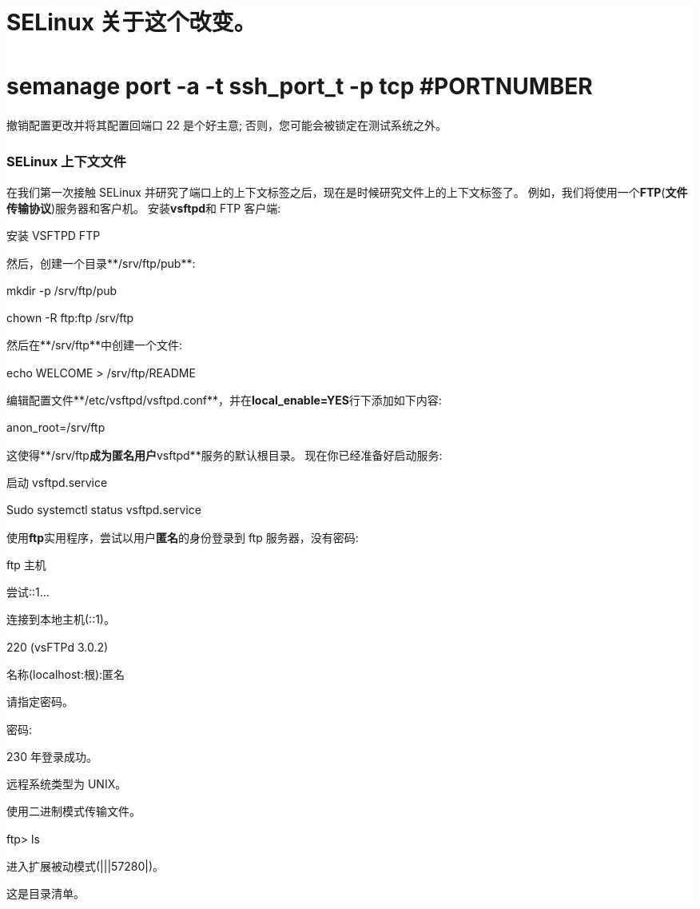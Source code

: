 # SELinux 关于这个改变。

# semanage port -a -t ssh_port_t -p tcp #PORTNUMBER

撤销配置更改并将其配置回端口 22 是个好主意; 否则，您可能会被锁定在测试系统之外。

### SELinux 上下文文件

在我们第一次接触 SELinux 并研究了端口上的上下文标签之后，现在是时候研究文件上的上下文标签了。 例如，我们将使用一个**FTP**(**文件传输协议**)服务器和客户机。 安装**vsftpd**和 FTP 客户端:

安装 VSFTPD FTP

然后，创建一个目录**/srv/ftp/pub**:

mkdir -p /srv/ftp/pub

chown -R ftp:ftp /srv/ftp

然后在**/srv/ftp**中创建一个文件:

echo WELCOME > /srv/ftp/README

编辑配置文件**/etc/vsftpd/vsftpd.conf**，并在**local_enable=YES**行下添加如下内容:

anon_root=/srv/ftp

这使得**/srv/ftp**成为匿名用户**vsftpd**服务的默认根目录。 现在你已经准备好启动服务:

启动 vsftpd.service

Sudo systemctl status vsftpd.service

使用**ftp**实用程序，尝试以用户**匿名**的身份登录到 ftp 服务器，没有密码:

ftp 主机

尝试::1…

连接到本地主机(::1)。

220 (vsFTPd 3.0.2)

名称(localhost:根):匿名

请指定密码。

密码:

230 年登录成功。

远程系统类型为 UNIX。

使用二进制模式传输文件。

ftp> ls

进入扩展被动模式(|||57280|)。

这是目录清单。
